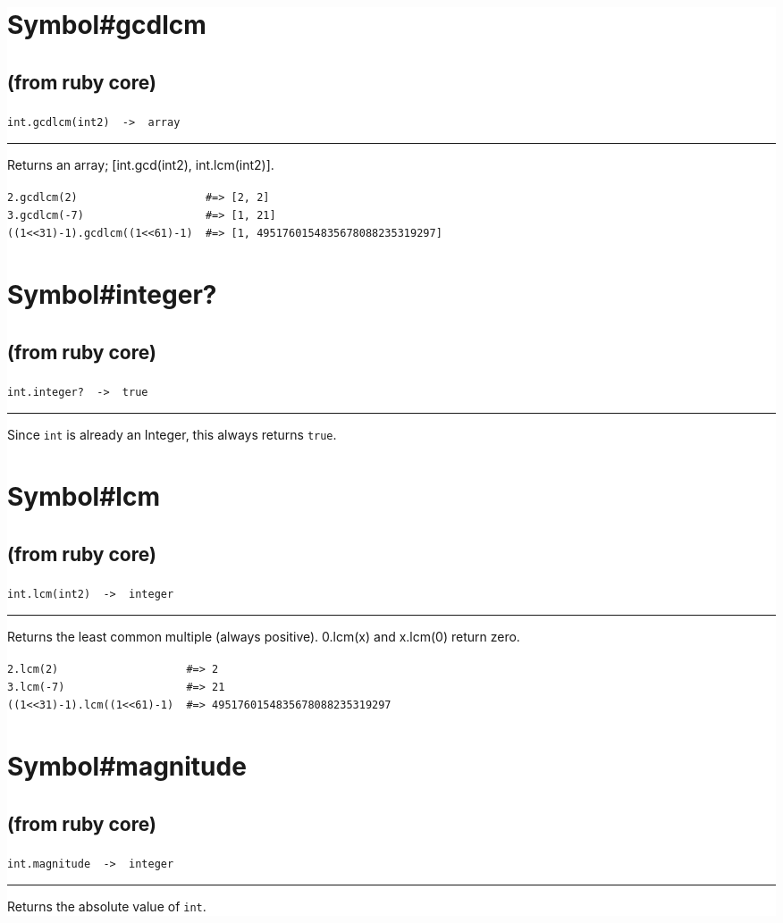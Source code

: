 
# Symbol#gcdlcm

(from ruby core)
---
    int.gcdlcm(int2)  ->  array

---

Returns an array; [int.gcd(int2), int.lcm(int2)].

    2.gcdlcm(2)                    #=> [2, 2]
    3.gcdlcm(-7)                   #=> [1, 21]
    ((1<<31)-1).gcdlcm((1<<61)-1)  #=> [1, 4951760154835678088235319297]


# Symbol#integer?

(from ruby core)
---
    int.integer?  ->  true

---

Since `int` is already an Integer, this always returns `true`.


# Symbol#lcm

(from ruby core)
---
    int.lcm(int2)  ->  integer

---

Returns the least common multiple (always positive).  0.lcm(x) and x.lcm(0)
return zero.

    2.lcm(2)                    #=> 2
    3.lcm(-7)                   #=> 21
    ((1<<31)-1).lcm((1<<61)-1)  #=> 4951760154835678088235319297


# Symbol#magnitude

(from ruby core)
---
    int.magnitude  ->  integer

---

Returns the absolute value of `int`.
